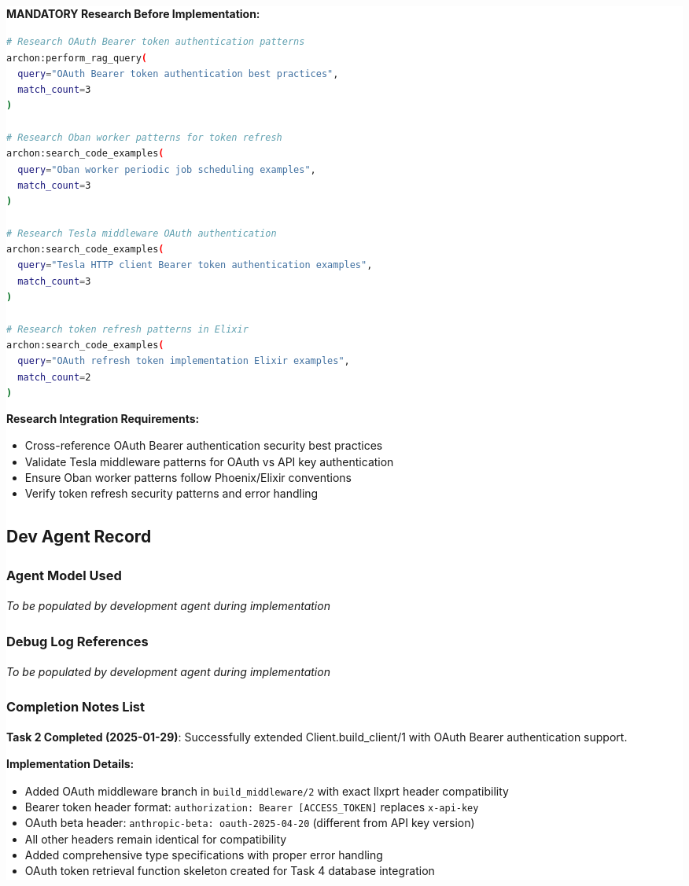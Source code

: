 **MANDATORY Research Before Implementation:**
```bash
# Research OAuth Bearer token authentication patterns
archon:perform_rag_query(
  query="OAuth Bearer token authentication best practices",
  match_count=3
)

# Research Oban worker patterns for token refresh
archon:search_code_examples(
  query="Oban worker periodic job scheduling examples",
  match_count=3
)

# Research Tesla middleware OAuth authentication
archon:search_code_examples(
  query="Tesla HTTP client Bearer token authentication examples", 
  match_count=3
)

# Research token refresh patterns in Elixir
archon:search_code_examples(
  query="OAuth refresh token implementation Elixir examples",
  match_count=2
)
```

**Research Integration Requirements:**
- Cross-reference OAuth Bearer authentication security best practices
- Validate Tesla middleware patterns for OAuth vs API key authentication
- Ensure Oban worker patterns follow Phoenix/Elixir conventions
- Verify token refresh security patterns and error handling

## Dev Agent Record

### Agent Model Used
_To be populated by development agent during implementation_

### Debug Log References
_To be populated by development agent during implementation_

### Completion Notes List

**Task 2 Completed (2025-01-29)**: Successfully extended Client.build_client/1 with OAuth Bearer authentication support.

**Implementation Details:**
- Added OAuth middleware branch in `build_middleware/2` with exact llxprt header compatibility
- Bearer token header format: `authorization: Bearer [ACCESS_TOKEN]` replaces `x-api-key`
- OAuth beta header: `anthropic-beta: oauth-2025-04-20` (different from API key version)
- All other headers remain identical for compatibility
- Added comprehensive type specifications with proper error handling
- OAuth token retrieval function skeleton created for Task 4 database integration
